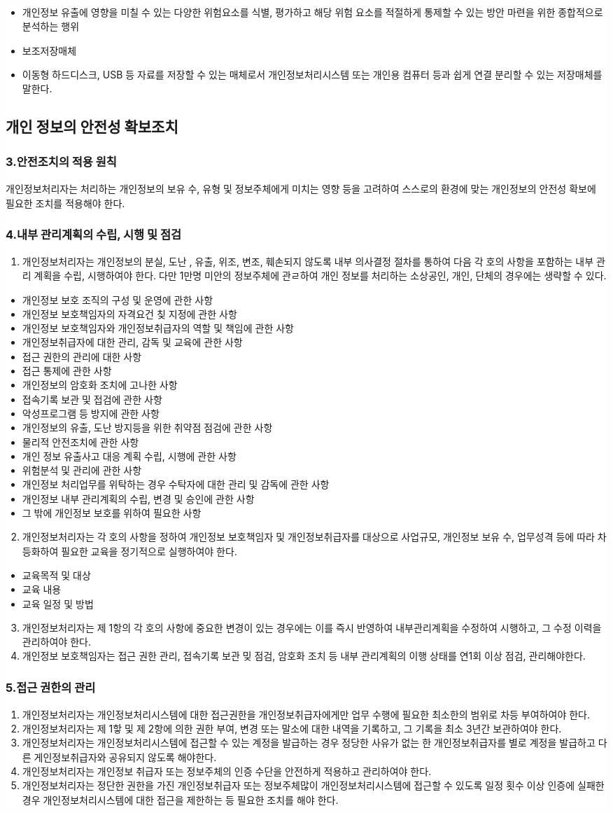 * 개인정보 유출에 영향을 미칠 수 있는 다양한 위험요소를 식별, 평가하고 해당 위험 요소를 적절하게 통제할 수 있는 방안 마련을 위한 종합적으로 분석하는 행위

- 보조저장매체

* 이동형 하드디스크, USB 등 자료를 저장할 수 있는 매체로서 개인정보처리시스템 또는 개인용 컴퓨터 등과 쉽게 연결 분리할 수 있는 저장매체를 말한다.

## 개인 정보의 안전성 확보조치

### 3.안전조치의 적용 원칙

개인정보처리자는 처리하는 개인정보의 보유 수, 유형 및 정보주체에게 미치는 영향 등을 고려하여 스스로의 환경에 맞는 개인정보의 안전성 확보에 필요한 조치를 적용해야 한다.

### 4.내부 관리계획의 수립, 시행 및 점검

1. 개인정보처리자는 개인정보의 분실, 도난 , 유출, 위조, 변조, 훼손되지 않도록 내부 의사결정 절차를 통하여 다음 각 호의 사항을 포함하는 내부 관리 계획을 수립, 시행하여야 한다. 다만 1만명 미안의 정보주체에 관ㄹ하여 개인 정보를 처리하는 소상공인, 개인, 단체의 경우에는 생략할 수 있다.

- 개인정보 보호 조직의 구성 및 운영에 관한 사항
- 개인정보 보호책임자의 자격요건 칮 지정에 관한 사항
- 개인정보 보호책임자와 개인정보취급자의 역할 및 책임에 관한 사항
- 개인정보취급자에 대한 관리, 감독 및 교육에 관한 사항
- 접근 권한의 관리에 대한 사항
- 접근 통제에 관한 사항
- 개인정보의 암호화 조치에 고나한 사항
- 접속기록 보관 및 접검에 관한 사항
- 악성프로그램 등 방지에 관한 사항
- 개인정보의 유출, 도난 방지등을 위한 취약점 점검에 관한 사항
- 물리적 안전조치에 관한 사항
- 개인 정보 유출사고 대응 계획 수립, 시행에 관한 사항
- 위험분석 및 관리에 관한 사항
- 개인정보 처리업무를 위탁하는 경우 수탁자에 대한 관리 및 감독에 관한 사항
- 개인정보 내부 관리계획의 수립, 변경 및 승인에 관한 사항
- 그 밖에 개인정보 보호를 위하여 필요한 사항

2. 개인정보처리자는 각 호의 사항을 정하여 개인정보 보호책임자 및 개인정보취급자를 대상으로 사업규모, 개인정보 보유 수, 업무성격 등에 따라 차등화하여 필요한 교육을 정기적으로 실행하여야 한다.

- 교육목적 및 대상
- 교육 내용
- 교육 일정 및 방법

3. 개인정보처리자는 제 1항의 각 호의 사항에 중요한 변경이 있는 경우에는 이를 즉시 반영하여 내부관리계획을 수정하여 시행하고, 그 수정 이력을 관리하여야 한다.
4. 개인정보 보호책임자는 접근 권한 관리, 접속기록 보관 밎 점검, 암호화 조치 등 내부 관리계획의 이행 상태를 연1회 이상 점검, 관리해야한다.

### 5.접근 권한의 관리

1. 개인정보처리자는 개인정보처리시스템에 대한 접근권한을 개인정보취급자에게만 업무 수행에 필요한 최소한의 범위로 차등 부여하여야 한다.
2. 개인정보처리자는 제 1핳 및 제 2항에 의한 권한 부여, 변경 또는 말소에 대한 내역을 기록하고, 그 기록을 최소 3년간 보관하여야 한다.
3. 개인정보처리자는 개인정보처리시스템에 접근할 수 있는 계정을 발급하는 경우 정당한 사유가 없는 한 개인정보취급자를 별로 계정을 발급하고 다른 게인정보취급자와 공유되지 않도록 해야한다.
4. 개인정보처리자는 개인정보 취급자 또는 정보주체의 인증 수단을 안전하게 적용하고 관리하여야 한다.
5. 개인정보처리자는 정단한 권한을 가진 개인정보취급자 또는 정보주체많이 개인정보처리시스템에 접근할 수 있도록 일정 횟수 이상 인증에 실패한 경우 개인정보처리시스템에 대한 접근을 제한하는 등 필요한 조치를 해야 한다.

